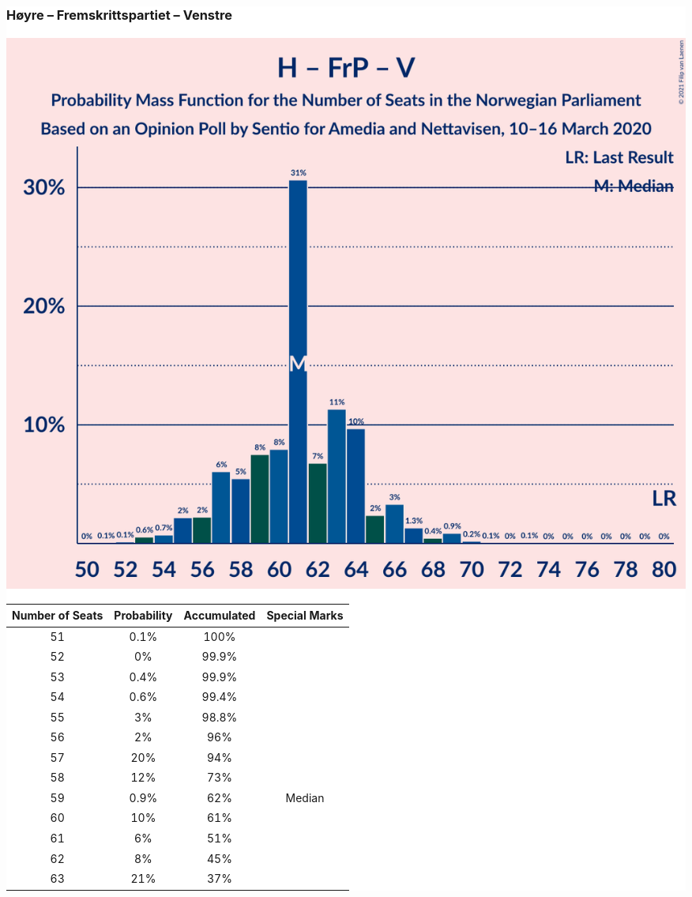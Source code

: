 ### Høyre – Fremskrittspartiet – Venstre

![Graph with seats probability mass function not yet produced](2020-03-16-Sentio-coalitions-seats-pmf-h–frp–v.png "Seats Probability Mass Function")

| Number of Seats | Probability | Accumulated | Special Marks |
|:---------------:|:-----------:|:-----------:|:-------------:|
| 51 | 0.1% | 100% |  |
| 52 | 0% | 99.9% |  |
| 53 | 0.4% | 99.9% |  |
| 54 | 0.6% | 99.4% |  |
| 55 | 3% | 98.8% |  |
| 56 | 2% | 96% |  |
| 57 | 20% | 94% |  |
| 58 | 12% | 73% |  |
| 59 | 0.9% | 62% | Median |
| 60 | 10% | 61% |  |
| 61 | 6% | 51% |  |
| 62 | 8% | 45% |  |
| 63 | 21% | 37% |  |